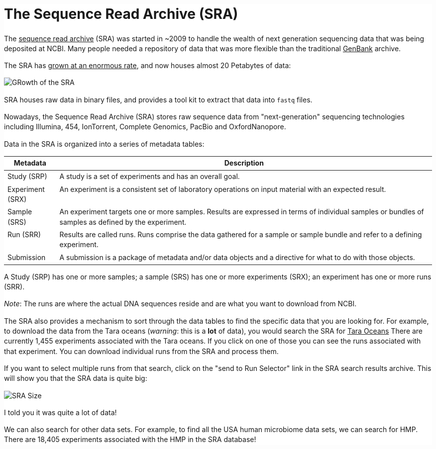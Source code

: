 # The Sequence Read Archive (SRA)

The [sequence read archive](https://www.ncbi.nlm.nih.gov/sra/) (SRA) was started in ~2009 to handle the wealth of next generation sequencing data that was being deposited at NCBI. Many people needed a repository of data that was more flexible than the traditional [GenBank](https://www.ncbi.nlm.nih.gov/genbank/) archive. 

The SRA has [grown at an enormous rate](https://www.ncbi.nlm.nih.gov/sra/docs/sragrowth/), and now houses almost 20 Petabytes of data:

![GRowth of the SRA](https://www.ncbi.nlm.nih.gov/Traces/sra/i/g.png)

SRA houses raw data in binary files, and provides a tool kit to extract that data into `fastq` files.

 Nowadays, the Sequence Read Archive (SRA) stores raw sequence data from "next-generation" sequencing technologies including Illumina, 454, IonTorrent, Complete Genomics, PacBio and OxfordNanopore.
 
Data in the SRA is organized into a series of metadata tables:

Metadata | Description
--- | ---
Study (SRP) | A study is a set of experiments and has an overall goal.
Experiment (SRX) | An experiment is a consistent set of laboratory operations on input material with an expected result.
Sample (SRS) | An experiment targets one or more samples. Results are expressed in terms of individual samples or bundles of samples as defined by the experiment.
Run (SRR) | Results are called runs. Runs comprise the data gathered for a sample or sample bundle and refer to a defining experiment.
Submission | A submission is a package of metadata and/or data objects and a directive for what to do with those objects.

A Study (SRP) has one or more samples; a sample (SRS) has one or more experiments (SRX); an experiment has one or more runs (SRR).

*Note*: The runs are where the actual DNA sequences reside and are what you want to download from NCBI.

The SRA also provides a mechanism to sort through the data tables to find the specific data that you are looking for. For example, to download the data from the Tara oceans (*warning*: this is a **lot** of data), you would search the SRA for [Tara Oceans](https://www.ncbi.nlm.nih.gov/sra/?term=Tara+Oceans) There are currently 1,455 experiments associated with the Tara oceans. If you click on one of those you can see the runs associated with that experiment. You can download individual runs from the SRA and process them.

If you want to select multiple runs from that search, click on the "send to Run Selector" link in the SRA search results archive. This will show you that the SRA data is quite big: 

![SRA Size](images/TARASize.png)

I told you it was quite a lot of data!

We can also search for other data sets. For example, to find all the USA human microbiome data sets, we can search for HMP. There are 18,405 experiments associated with the HMP in the SRA database!
